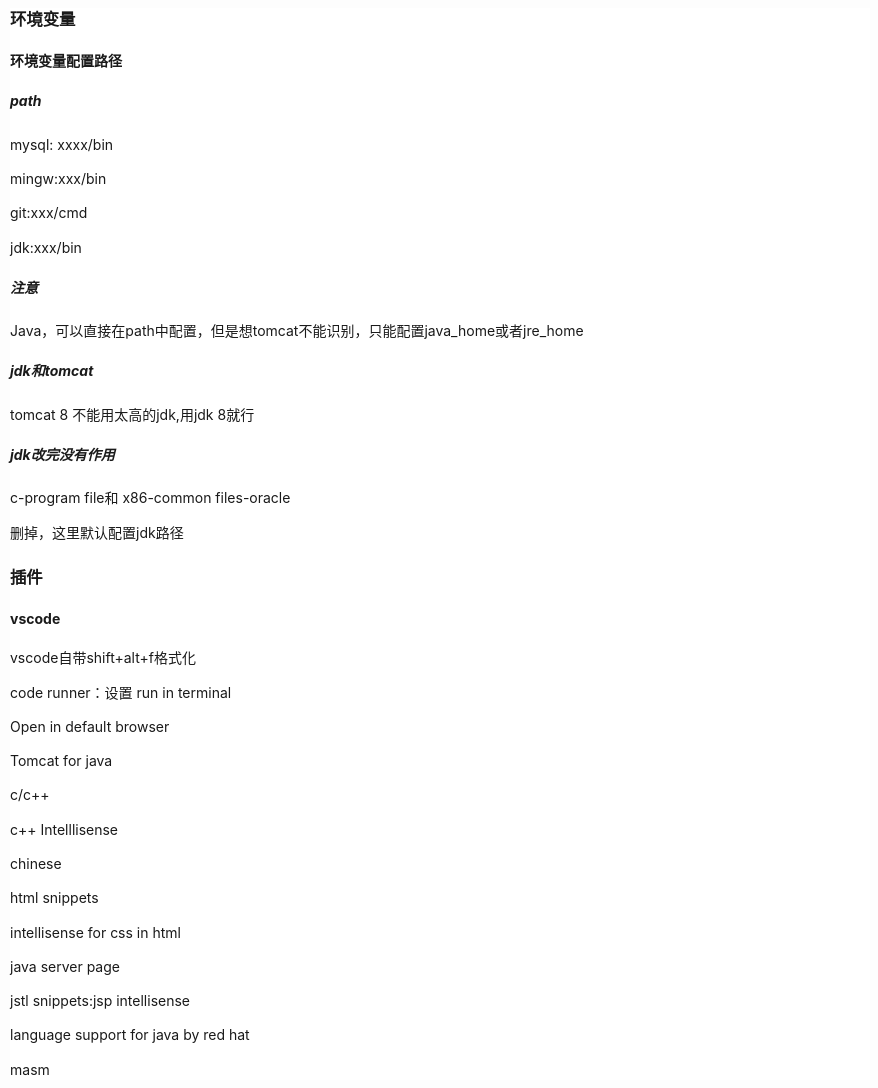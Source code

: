 

### 环境变量

#### 环境变量配置路径

##### path

mysql:  xxxx/bin

mingw:xxx/bin

git:xxx/cmd

jdk:xxx/bin

##### 注意

Java，可以直接在path中配置，但是想tomcat不能识别，只能配置java_home或者jre_home

##### jdk和tomcat

tomcat 8 不能用太高的jdk,用jdk 8就行

##### jdk改完没有作用

c-program file和 x86-common files-oracle

删掉，这里默认配置jdk路径

### 插件

#### vscode

vscode自带shift+alt+f格式化

code runner：设置 run in terminal

Open in default browser

Tomcat for java

c/c++

c++ Intelllisense

chinese

html snippets

intellisense for css in html

java server page

jstl snippets:jsp intellisense

language support for java by red hat

masm



